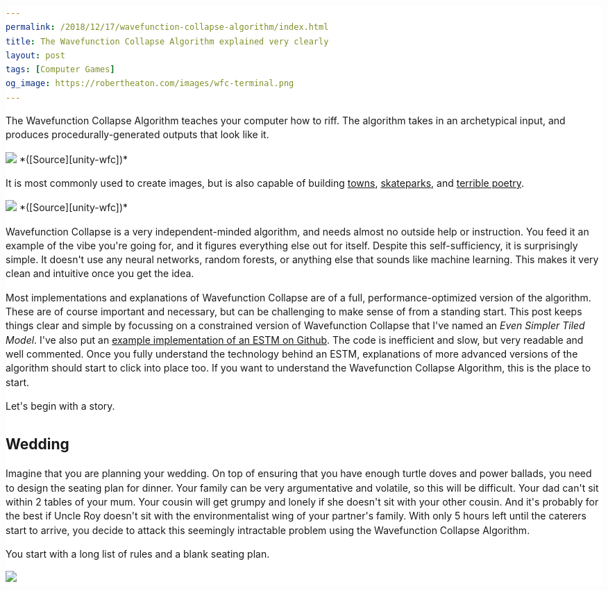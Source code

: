 ```yaml
---
permalink: /2018/12/17/wavefunction-collapse-algorithm/index.html
title: The Wavefunction Collapse Algorithm explained very clearly
layout: post
tags: [Computer Games]
og_image: https://robertheaton.com/images/wfc-terminal.png
---
```

The Wavefunction Collapse Algorithm teaches your computer how to riff. The algorithm takes in an archetypical input, and produces procedurally-generated outputs that look like it.

<img src="/images/wfc-examples.png" />
*([Source][unity-wfc])*

It is most commonly used to create images, but is also capable of building [towns][unity-wfc], [skateparks][skater], and [terrible poetry][poetry].

<img src="/images/wfc-town.png" />
*([Source][unity-wfc])*

[unity-wfc]: https://selfsame.itch.io/unitywfc
[skater]: https://arcadia-clojure.itch.io/proc-skater-2016
[poetry]: https://github.com/mewo2/oisin
[wfc-home]: https://github.com/mxgmn/WaveFunctionCollapse

Wavefunction Collapse is a very independent-minded algorithm, and needs almost no outside help or instruction. You feed it an example of the vibe you're going for, and it figures everything else out for itself. Despite this self-sufficiency, it is surprisingly simple. It doesn't use any neural networks, random forests, or anything else that sounds like machine learning. This makes it very clean and intuitive once you get the idea.

Most implementations and explanations of Wavefunction Collapse are of a full, performance-optimized version of the algorithm. These are of course important and necessary, but can be challenging to make sense of from a standing start. This post keeps things clear and simple by focussing on a constrained version of Wavefunction Collapse that I've named an *Even Simpler Tiled Model*. I've also put an [example implementation of an ESTM on Github][estm-github]. The code is inefficient and slow, but very readable and well commented. Once you fully understand the technology behind an ESTM, explanations of more advanced versions of the algorithm should start to click into place too. If you want to understand the Wavefunction Collapse Algorithm, this is the place to start.

[estm-github]: https://github.com/robert/wavefunction-collapse

Let's begin with a story.

## Wedding

Imagine that you are planning your wedding. On top of ensuring that you have enough turtle doves and power ballads, you need to design the seating plan for dinner. Your family can be very argumentative and volatile, so this will be difficult. Your dad can't sit within 2 tables of your mum. Your cousin will get grumpy and lonely if she doesn't sit with your other cousin. And it's probably for the best if Uncle Roy doesn't sit with the environmentalist wing of your partner's family. With only 5 hours left until the caterers start to arrive, you decide to attack this seemingly intractable problem using the Wavefunction Collapse Algorithm.

You start with a long list of rules and a blank seating plan.

<img src="/images/wfc-plan-intro.png" />


[exutumno-twitter]: https://twitter.com/exutumno